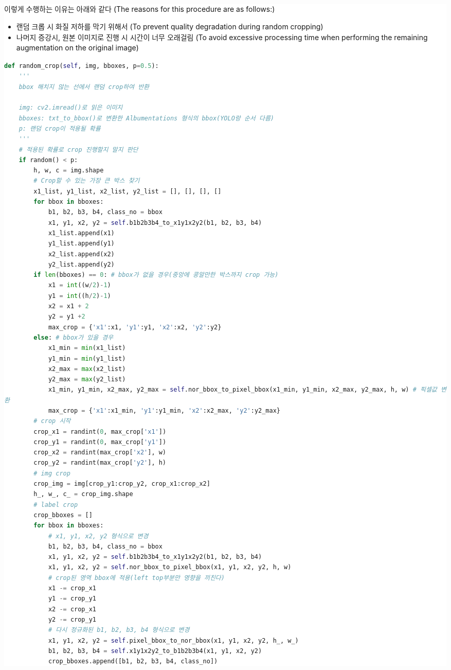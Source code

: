 이렇게 수행하는 이유는 아래와 같다 (The reasons for this procedure are as follows:)
- 랜덤 크롭 시 화질 저하를 막기 위해서 (To prevent quality degradation during random cropping)
- 나머지 증강시, 원본 이미지로 진행 시 시간이 너무 오래걸림 (To avoid excessive processing time when performing the remaining augmentation on the original image)

```python
def random_crop(self, img, bboxes, p=0.5):
    '''
    bbox 해치지 않는 선에서 랜덤 crop하여 반환
    
    img: cv2.imread()로 읽은 이미지
    bboxes: txt_to_bbox()로 변환한 Albumentations 형식의 bbox(YOLO랑 순서 다름)
    p: 랜덤 crop이 적용될 확률
    '''
    # 적용된 확률로 crop 진행할지 말지 판단
    if random() < p:
        h, w, c = img.shape
        # Crop할 수 있는 가장 큰 박스 찾기
        x1_list, y1_list, x2_list, y2_list = [], [], [], []
        for bbox in bboxes:
            b1, b2, b3, b4, class_no = bbox
            x1, y1, x2, y2 = self.b1b2b3b4_to_x1y1x2y2(b1, b2, b3, b4)
            x1_list.append(x1)
            y1_list.append(y1)
            x2_list.append(x2)
            y2_list.append(y2)
        if len(bboxes) == 0: # bbox가 없을 경우(중앙에 콩알만한 박스까지 crop 가능)
            x1 = int((w/2)-1)
            y1 = int((h/2)-1)
            x2 = x1 + 2
            y2 = y1 +2
            max_crop = {'x1':x1, 'y1':y1, 'x2':x2, 'y2':y2}
        else: # bbox가 있을 경우
            x1_min = min(x1_list)
            y1_min = min(y1_list)
            x2_max = max(x2_list)
            y2_max = max(y2_list)
            x1_min, y1_min, x2_max, y2_max = self.nor_bbox_to_pixel_bbox(x1_min, y1_min, x2_max, y2_max, h, w) # 픽셀값 변환
            max_crop = {'x1':x1_min, 'y1':y1_min, 'x2':x2_max, 'y2':y2_max}
        # crop 시작
        crop_x1 = randint(0, max_crop['x1'])
        crop_y1 = randint(0, max_crop['y1'])
        crop_x2 = randint(max_crop['x2'], w)
        crop_y2 = randint(max_crop['y2'], h)
        # img crop
        crop_img = img[crop_y1:crop_y2, crop_x1:crop_x2]
        h_, w_, c_ = crop_img.shape
        # label crop
        crop_bboxes = []
        for bbox in bboxes:
            # x1, y1, x2, y2 형식으로 변경
            b1, b2, b3, b4, class_no = bbox
            x1, y1, x2, y2 = self.b1b2b3b4_to_x1y1x2y2(b1, b2, b3, b4)
            x1, y1, x2, y2 = self.nor_bbox_to_pixel_bbox(x1, y1, x2, y2, h, w)
            # crop된 영역 bbox에 적용(left top부분만 영향을 끼친다)
            x1 -= crop_x1
            y1 -= crop_y1
            x2 -= crop_x1
            y2 -= crop_y1
            # 다시 정규화된 b1, b2, b3, b4 형식으로 변경
            x1, y1, x2, y2 = self.pixel_bbox_to_nor_bbox(x1, y1, x2, y2, h_, w_)
            b1, b2, b3, b4 = self.x1y1x2y2_to_b1b2b3b4(x1, y1, x2, y2)
            crop_bboxes.append([b1, b2, b3, b4, class_no])
```